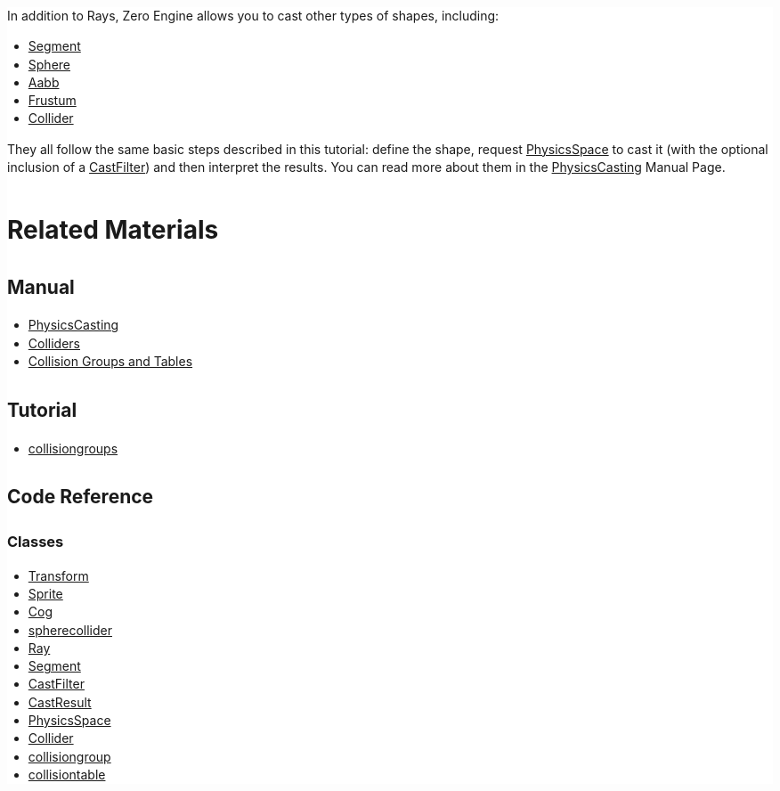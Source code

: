 In addition to Rays, Zero Engine allows you to cast other types of shapes, including:

- [Segment](https://github.com/ZilchEngine/ZilchDocs/blob/master/code_reference/class_reference/segment.markdown)
- [Sphere](https://github.com/ZilchEngine/ZilchDocs/blob/master/code_reference/class_reference/sphere.markdown)
- [Aabb](https://github.com/ZilchEngine/ZilchDocs/blob/master/code_reference/class_reference/aabb.markdown)
- [Frustum](https://github.com/ZilchEngine/ZilchDocs/blob/master/code_reference/class_reference/frustum.markdown)
- [Collider](https://github.com/ZilchEngine/ZilchDocs/blob/master/code_reference/class_reference/collider.markdown)

They all follow the same basic steps described in this tutorial: define the shape, request [PhysicsSpace](https://github.com/ZilchEngine/ZilchDocs/blob/master/code_reference/class_reference/physicsspace.markdown) to cast it (with the optional inclusion of a [CastFilter](https://github.com/ZilchEngine/ZilchDocs/blob/master/code_reference/class_reference/castfilter.markdown)) and then interpret the results. You can read more about them in the [ PhysicsCasting](https://github.com/ZilchEngine/ZilchDocs/blob/master/zero_editor_documentation/zeromanual/physics/physicscasting.markdown) Manual Page.


 # Related Materials

 ## Manual
- [ PhysicsCasting](https://github.com/ZilchEngine/ZilchDocs/blob/master/zero_editor_documentation/zeromanual/physics/physicscasting.markdown)
- [ Colliders](https://github.com/ZilchEngine/ZilchDocs/blob/master/zero_editor_documentation/zeromanual/physics/colliders.markdown)
- [ Collision Groups and Tables](https://github.com/ZilchEngine/ZilchDocs/blob/master/zero_editor_documentation/zeromanual/physics/collisionoverview/collisiongroupsandtables.markdown)

 ## Tutorial
- [collisiongroups](https://github.com/ZilchEngine/ZilchDocs/blob/master/zero_editor_documentation/tutorials/physics/collision/collisiongroups.markdown)


 ## Code Reference
 ### Classes
- [Transform](https://github.com/ZilchEngine/ZilchDocs/blob/master/code_reference/class_reference/transform.markdown)
- [Sprite](https://github.com/ZilchEngine/ZilchDocs/blob/master/code_reference/class_reference/sprite.markdown)
- [Cog](https://github.com/ZilchEngine/ZilchDocs/blob/master/code_reference/class_reference/cog.markdown)
- [spherecollider](https://github.com/ZilchEngine/ZilchDocs/blob/master/code_reference/class_reference/spherecollider.markdown)
- [Ray](https://github.com/ZilchEngine/ZilchDocs/blob/master/code_reference/class_reference/ray.markdown)
- [Segment](https://github.com/ZilchEngine/ZilchDocs/blob/master/code_reference/class_reference/segment.markdown)
- [CastFilter](https://github.com/ZilchEngine/ZilchDocs/blob/master/code_reference/class_reference/castfilter.markdown)
- [CastResult](https://github.com/ZilchEngine/ZilchDocs/blob/master/code_reference/class_reference/castresult.markdown)
- [PhysicsSpace](https://github.com/ZilchEngine/ZilchDocs/blob/master/code_reference/class_reference/physicsspace.markdown)
- [Collider](https://github.com/ZilchEngine/ZilchDocs/blob/master/code_reference/class_reference/collider.markdown)
- [collisiongroup](https://github.com/ZilchEngine/ZilchDocs/blob/master/code_reference/class_reference/collisiongroup.markdown)
- [collisiontable](https://github.com/ZilchEngine/ZilchDocs/blob/master/code_reference/class_reference/collisiontable.markdown)